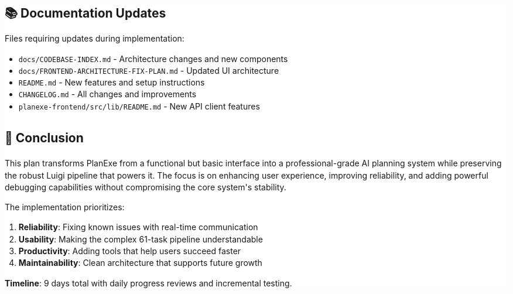 ## 📚 **Documentation Updates**

Files requiring updates during implementation:
- `docs/CODEBASE-INDEX.md` - Architecture changes and new components
- `docs/FRONTEND-ARCHITECTURE-FIX-PLAN.md` - Updated UI architecture
- `README.md` - New features and setup instructions
- `CHANGELOG.md` - All changes and improvements
- `planexe-frontend/src/lib/README.md` - New API client features

## 🚀 **Conclusion**

This plan transforms PlanExe from a functional but basic interface into a professional-grade AI planning system while preserving the robust Luigi pipeline that powers it. The focus is on enhancing user experience, improving reliability, and adding powerful debugging capabilities without compromising the core system's stability.

The implementation prioritizes:
1. **Reliability**: Fixing known issues with real-time communication
2. **Usability**: Making the complex 61-task pipeline understandable
3. **Productivity**: Adding tools that help users succeed faster
4. **Maintainability**: Clean architecture that supports future growth

**Timeline**: 9 days total with daily progress reviews and incremental testing.